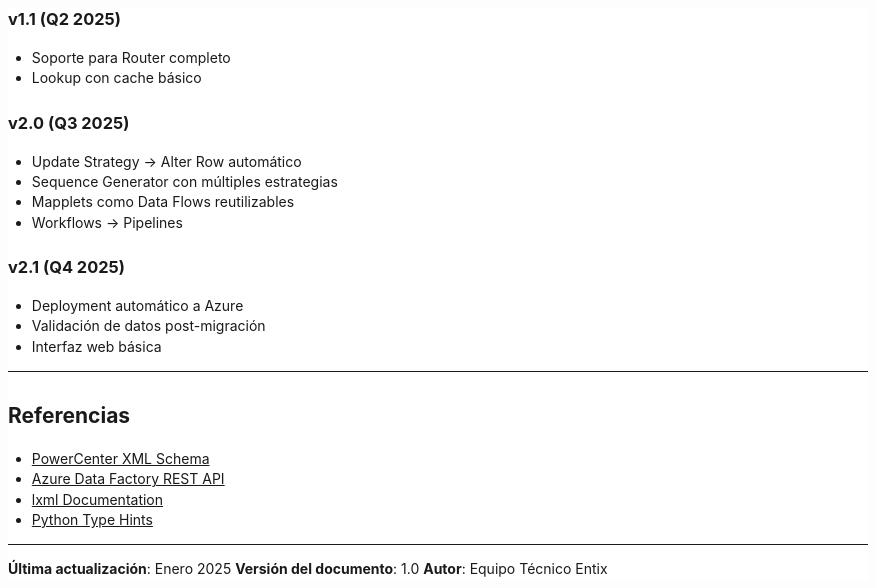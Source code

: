 ### v1.1 (Q2 2025)
- Soporte para Router completo
- Lookup con cache básico

### v2.0 (Q3 2025)
- Update Strategy → Alter Row automático
- Sequence Generator con múltiples estrategias
- Mapplets como Data Flows reutilizables
- Workflows → Pipelines

### v2.1 (Q4 2025)
- Deployment automático a Azure
- Validación de datos post-migración
- Interfaz web básica

---

## Referencias

- [PowerCenter XML Schema](https://docs.informatica.com)
- [Azure Data Factory REST API](https://docs.microsoft.com/azure/data-factory)
- [lxml Documentation](https://lxml.de)
- [Python Type Hints](https://docs.python.org/3/library/typing.html)

---

**Última actualización**: Enero 2025
**Versión del documento**: 1.0
**Autor**: Equipo Técnico Entix
